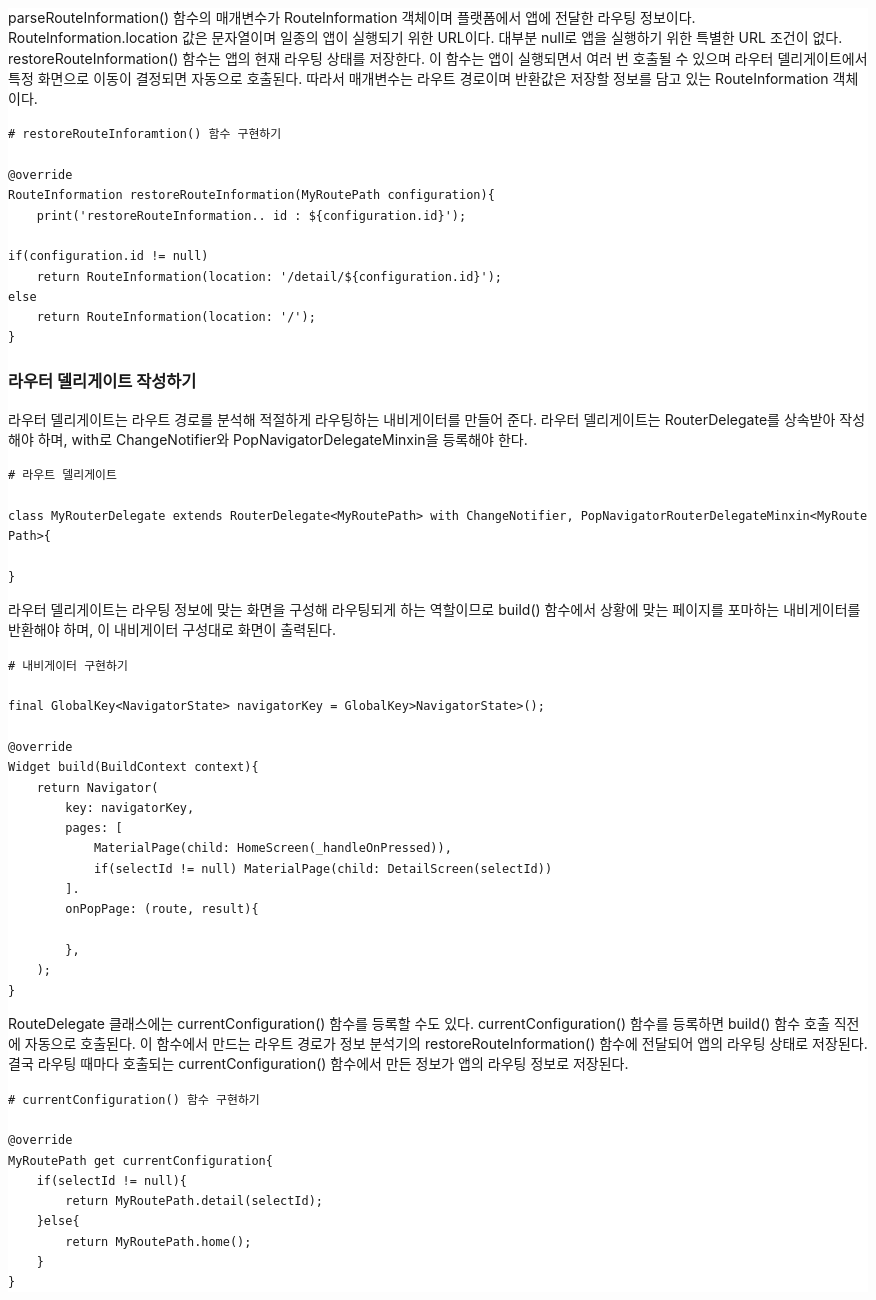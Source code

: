 parseRouteInformation() 함수의 매개변수가 RouteInformation 객체이며 플랫폼에서 앱에 전달한 라우팅 정보이다. RouteInformation.location 값은 문자열이며 일종의 앱이 실행되기 위한 URL이다. 대부분 null로 앱을 실행하기 위한 특별한 URL 조건이 없다.  
restoreRouteInformation() 함수는 앱의 현재 라우팅 상태를 저장한다. 이 함수는 앱이 실행되면서 여러 번 호출될 수 있으며 라우터 델리게이트에서 특정 화면으로 이동이 결정되면 자동으로 호출된다. 따라서 매개변수는 라우트 경로이며 반환값은 저장할 정보를 담고 있는 RouteInformation 객체이다.
```
# restoreRouteInforamtion() 함수 구현하기

@override
RouteInformation restoreRouteInformation(MyRoutePath configuration){
    print('restoreRouteInformation.. id : ${configuration.id}');

if(configuration.id != null)
    return RouteInformation(location: '/detail/${configuration.id}');
else
    return RouteInformation(location: '/');
}
```

### 라우터 델리게이트 작성하기
라우터 델리게이트는 라우트 경로를 분석해 적절하게 라우팅하는 내비게이터를 만들어 준다. 라우터 델리게이트는 RouterDelegate를 상속받아 작성해야 하며, with로 ChangeNotifier와 PopNavigatorDelegateMinxin을 등록해야 한다.
```
# 라우트 델리게이트

class MyRouterDelegate extends RouterDelegate<MyRoutePath> with ChangeNotifier, PopNavigatorRouterDelegateMinxin<MyRoutePath>{

}
```
라우터 델리게이트는 라우팅 정보에 맞는 화면을 구성해 라우팅되게 하는 역할이므로 build() 함수에서 상황에 맞는 페이지를 포마하는 내비게이터를 반환해야 하며, 이 내비게이터 구성대로 화면이 출력된다.
```
# 내비게이터 구현하기

final GlobalKey<NavigatorState> navigatorKey = GlobalKey>NavigatorState>();

@override
Widget build(BuildContext context){
    return Navigator(
        key: navigatorKey,
        pages: [
            MaterialPage(child: HomeScreen(_handleOnPressed)),
            if(selectId != null) MaterialPage(child: DetailScreen(selectId))
        ].
        onPopPage: (route, result){

        },
    );
}
```
RouteDelegate 클래스에는 currentConfiguration() 함수를 등록할 수도 있다. currentConfiguration() 함수를 등록하면 build() 함수 호출 직전에 자동으로 호출된다. 이 함수에서 만드는 라우트 경로가 정보 분석기의 restoreRouteInformation() 함수에 전달되어 앱의 라우팅 상태로 저장된다. 결국 라우팅 때마다 호출되는 currentConfiguration() 함수에서 만든 정보가 앱의 라우팅 정보로 저장된다.
```
# currentConfiguration() 함수 구현하기

@override
MyRoutePath get currentConfiguration{
    if(selectId != null){
        return MyRoutePath.detail(selectId);
    }else{
        return MyRoutePath.home();
    }
}
```